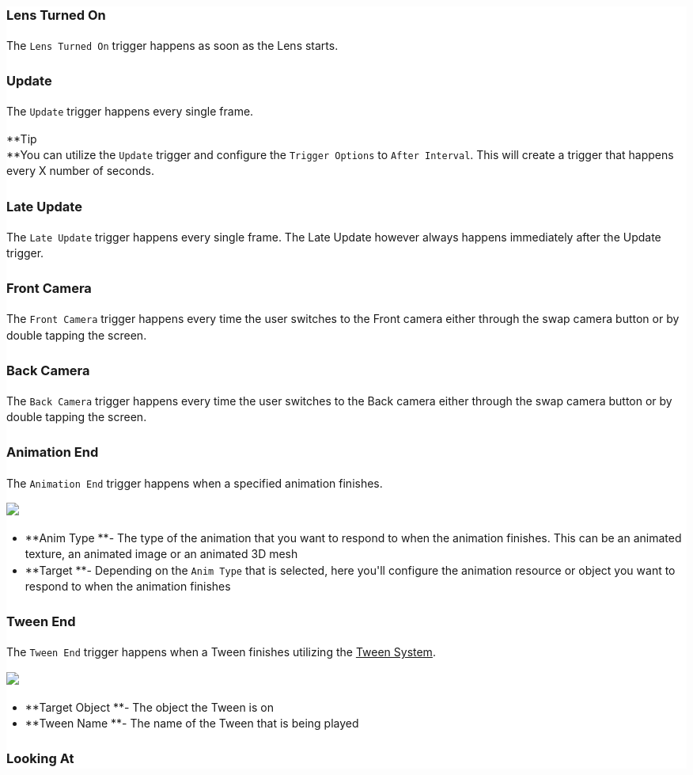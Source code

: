 ### Lens Turned On

The `Lens Turned On` trigger happens as soon as the Lens starts. 

### Update

The `Update` trigger happens every single frame. 

**Tip  
**You can utilize the `Update` trigger and configure the `Trigger
Options` to `After Interval`. This will create a trigger that happens
every X number of seconds.   

### Late Update

The `Late Update` trigger happens every single frame. The Late Update
however always happens immediately after the Update trigger.

### Front Camera

The `Front Camera` trigger happens every time the user switches to the
Front camera either through the swap camera button or by double tapping
the screen. 

### Back Camera

The `Back Camera` trigger happens every time the user switches to the
Back camera either through the swap camera button or by double tapping
the screen. 

### Animation End

The `Animation End` trigger happens when a specified animation finishes.

![](https://storage.googleapis.com/snapchat-lens-assets/f1a09194-f02d-43ed-92b8-62e843179ff0/lensStudio/Guides/VKgkU8_1_7_0/img/behavior_trigger_animation_end.png)

  - **Anim Type **- The type of the animation that you want to respond
    to when the animation finishes. This can be an animated texture, an
    animated image or an animated 3D mesh
  - **Target **- Depending on the `Anim Type` that is selected, here
    you'll configure the animation resource or object you want to
    respond to when the animation finishes

### Tween End

The `Tween End` trigger happens when a Tween finishes utilizing the
[Tween System](/guides/scripting/helper-scripts/tween-manager). 

![](https://storage.googleapis.com/snapchat-lens-assets/f1a09194-f02d-43ed-92b8-62e843179ff0/lensStudio/Guides/VKgkU8_1_7_0/img/behavior_trigger_tween_end.png)

  - **Target Object **- The object the Tween is on
  - **Tween Name **- The name of the Tween that is being played

### Looking At
